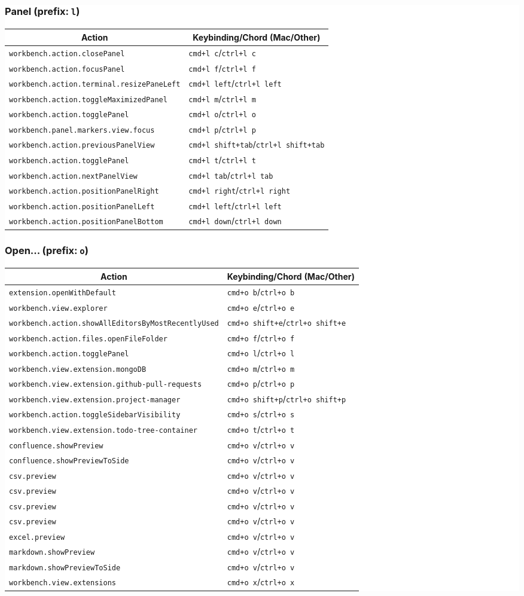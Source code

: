 ### Panel (prefix: `l`)

| Action                                     | Keybinding/Chord (Mac/Other)         |
| ------------------------------------------ | ------------------------------------ |
| `workbench.action.closePanel`              | `cmd+l c`/`ctrl+l c`                 |
| `workbench.action.focusPanel`              | `cmd+l f`/`ctrl+l f`                 |
| `workbench.action.terminal.resizePaneLeft` | `cmd+l left`/`ctrl+l left`           |
| `workbench.action.toggleMaximizedPanel`    | `cmd+l m`/`ctrl+l m`                 |
| `workbench.action.togglePanel`             | `cmd+l o`/`ctrl+l o`                 |
| `workbench.panel.markers.view.focus`       | `cmd+l p`/`ctrl+l p`                 |
| `workbench.action.previousPanelView`       | `cmd+l shift+tab`/`ctrl+l shift+tab` |
| `workbench.action.togglePanel`             | `cmd+l t`/`ctrl+l t`                 |
| `workbench.action.nextPanelView`           | `cmd+l tab`/`ctrl+l tab`             |
| `workbench.action.positionPanelRight`      | `cmd+l right`/`ctrl+l right`         |
| `workbench.action.positionPanelLeft`       | `cmd+l left`/`ctrl+l left`           |
| `workbench.action.positionPanelBottom`     | `cmd+l down`/`ctrl+l down`           |

### Open... (prefix: `o`)

| Action                                              | Keybinding/Chord (Mac/Other)     |
| --------------------------------------------------- | -------------------------------- |
| `extension.openWithDefault`                         | `cmd+o b`/`ctrl+o b`             |
| `workbench.view.explorer`                           | `cmd+o e`/`ctrl+o e`             |
| `workbench.action.showAllEditorsByMostRecentlyUsed` | `cmd+o shift+e`/`ctrl+o shift+e` |
| `workbench.action.files.openFileFolder`             | `cmd+o f`/`ctrl+o f`             |
| `workbench.action.togglePanel`                      | `cmd+o l`/`ctrl+o l`             |
| `workbench.view.extension.mongoDB`                  | `cmd+o m`/`ctrl+o m`             |
| `workbench.view.extension.github-pull-requests`     | `cmd+o p`/`ctrl+o p`             |
| `workbench.view.extension.project-manager`          | `cmd+o shift+p`/`ctrl+o shift+p` |
| `workbench.action.toggleSidebarVisibility`          | `cmd+o s`/`ctrl+o s`             |
| `workbench.view.extension.todo-tree-container`      | `cmd+o t`/`ctrl+o t`             |
| `confluence.showPreview`                            | `cmd+o v`/`ctrl+o v`             |
| `confluence.showPreviewToSide`                      | `cmd+o v`/`ctrl+o v`             |
| `csv.preview`                                       | `cmd+o v`/`ctrl+o v`             |
| `csv.preview`                                       | `cmd+o v`/`ctrl+o v`             |
| `csv.preview`                                       | `cmd+o v`/`ctrl+o v`             |
| `csv.preview`                                       | `cmd+o v`/`ctrl+o v`             |
| `excel.preview`                                     | `cmd+o v`/`ctrl+o v`             |
| `markdown.showPreview`                              | `cmd+o v`/`ctrl+o v`             |
| `markdown.showPreviewToSide`                        | `cmd+o v`/`ctrl+o v`             |
| `workbench.view.extensions`                         | `cmd+o x`/`ctrl+o x`             |
